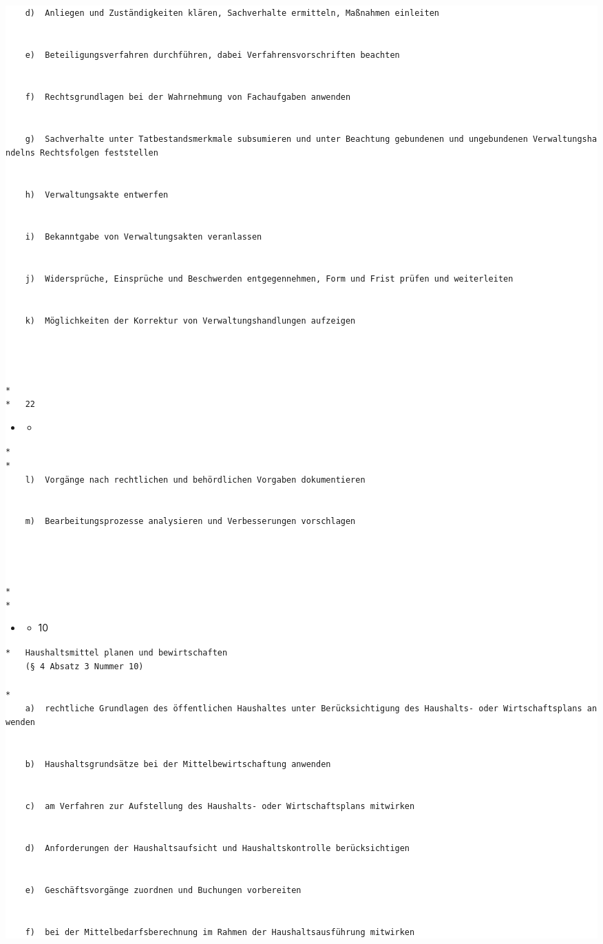 
        d)  Anliegen und Zuständigkeiten klären, Sachverhalte ermitteln, Maßnahmen einleiten


        e)  Beteiligungsverfahren durchführen, dabei Verfahrensvorschriften beachten


        f)  Rechtsgrundlagen bei der Wahrnehmung von Fachaufgaben anwenden


        g)  Sachverhalte unter Tatbestandsmerkmale subsumieren und unter Beachtung gebundenen und ungebundenen Verwaltungshandelns Rechtsfolgen feststellen


        h)  Verwaltungsakte entwerfen


        i)  Bekanntgabe von Verwaltungsakten veranlassen


        j)  Widersprüche, Einsprüche und Beschwerden entgegennehmen, Form und Frist prüfen und weiterleiten


        k)  Möglichkeiten der Korrektur von Verwaltungshandlungen aufzeigen




    *
    *   22


*    *
    *
    *
        l)  Vorgänge nach rechtlichen und behördlichen Vorgaben dokumentieren


        m)  Bearbeitungsprozesse analysieren und Verbesserungen vorschlagen




    *
    *

*    *   10

    *   Haushaltsmittel planen und bewirtschaften
        (§ 4 Absatz 3 Nummer 10)

    *
        a)  rechtliche Grundlagen des öffentlichen Haushaltes unter Berücksichtigung des Haushalts- oder Wirtschaftsplans anwenden


        b)  Haushaltsgrundsätze bei der Mittelbewirtschaftung anwenden


        c)  am Verfahren zur Aufstellung des Haushalts- oder Wirtschaftsplans mitwirken


        d)  Anforderungen der Haushaltsaufsicht und Haushaltskontrolle berücksichtigen


        e)  Geschäftsvorgänge zuordnen und Buchungen vorbereiten


        f)  bei der Mittelbedarfsberechnung im Rahmen der Haushaltsausführung mitwirken

